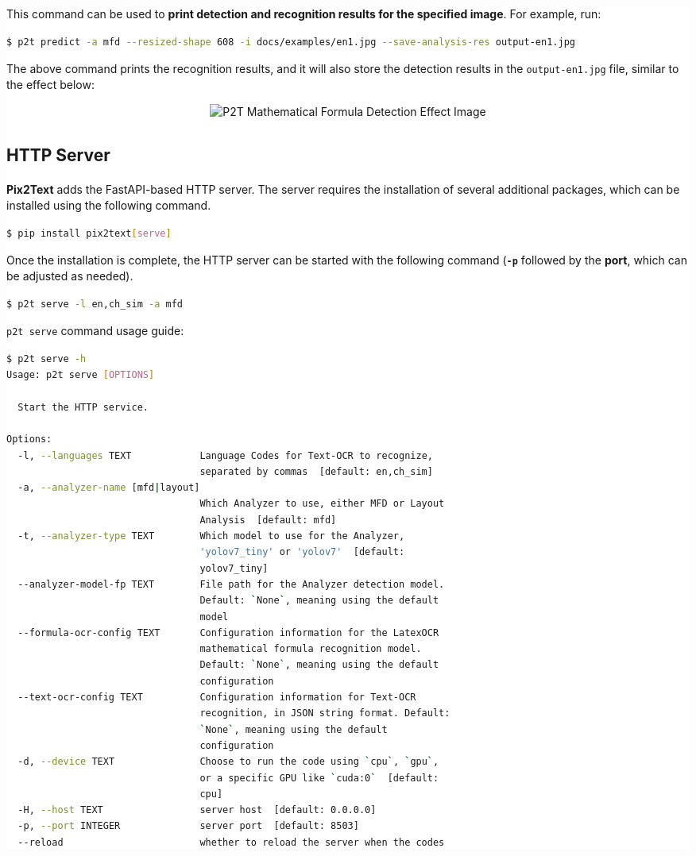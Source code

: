 This command can be used to **print detection and recognition results for the specified image**. For example, run:

```bash
$ p2t predict -a mfd --resized-shape 608 -i docs/examples/en1.jpg --save-analysis-res output-en1.jpg
```

The above command prints the recognition results, and it will also store the detection results in the `output-en1.jpg` file, similar to the effect below:

<div align="center">
  <img src="./docs/figs/output-en1.jpg" alt="P2T Mathematical Formula Detection Effect Image" width="600px"/>
</div>



## HTTP Server

 **Pix2Text** adds the FastAPI-based HTTP server. The server requires the installation of several additional packages, which can be installed using the following command.

```bash
$ pip install pix2text[serve]
```

Once the installation is complete, the HTTP server can be started with the following command (**`-p`** followed by the **port**, which can be adjusted as needed).


```bash
$ p2t serve -l en,ch_sim -a mfd
```



`p2t serve` command usage guide:

```bash
$ p2t serve -h
Usage: p2t serve [OPTIONS]

  Start the HTTP service.

Options:
  -l, --languages TEXT            Language Codes for Text-OCR to recognize,
                                  separated by commas  [default: en,ch_sim]
  -a, --analyzer-name [mfd|layout]
                                  Which Analyzer to use, either MFD or Layout
                                  Analysis  [default: mfd]
  -t, --analyzer-type TEXT        Which model to use for the Analyzer,
                                  'yolov7_tiny' or 'yolov7'  [default:
                                  yolov7_tiny]
  --analyzer-model-fp TEXT        File path for the Analyzer detection model.
                                  Default: `None`, meaning using the default
                                  model
  --formula-ocr-config TEXT       Configuration information for the LatexOCR
                                  mathematical formula recognition model.
                                  Default: `None`, meaning using the default
                                  configuration
  --text-ocr-config TEXT          Configuration information for Text-OCR
                                  recognition, in JSON string format. Default:
                                  `None`, meaning using the default
                                  configuration
  -d, --device TEXT               Choose to run the code using `cpu`, `gpu`,
                                  or a specific GPU like `cuda:0`  [default:
                                  cpu]
  -H, --host TEXT                 server host  [default: 0.0.0.0]
  -p, --port INTEGER              server port  [default: 8503]
  --reload                        whether to reload the server when the codes
```